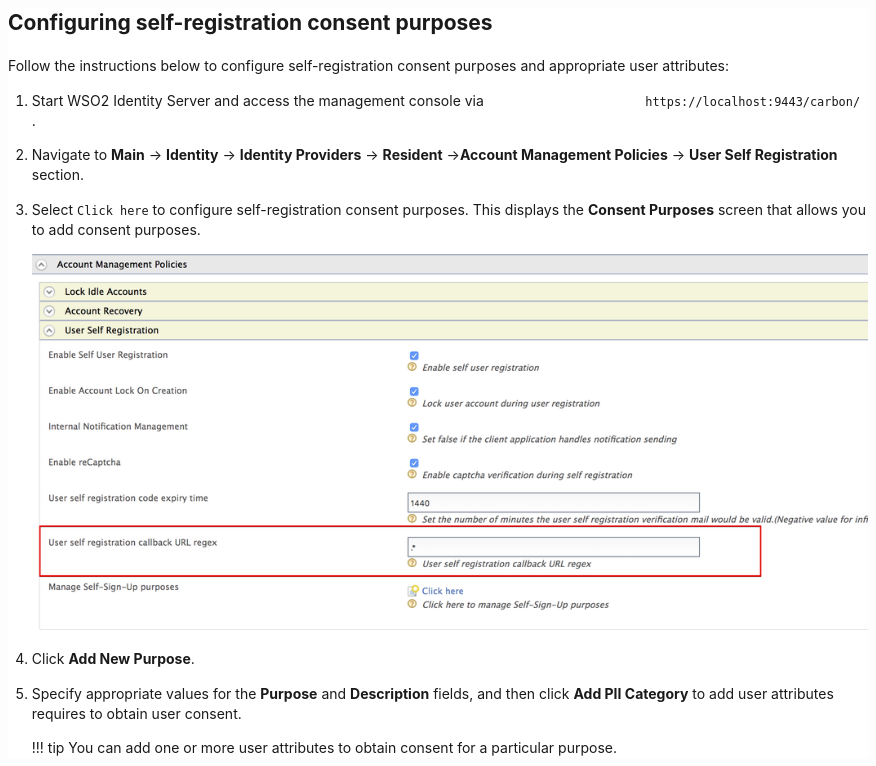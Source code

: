 
## Configuring self-registration consent purposes

Follow the instructions below to configure self-registration consent
purposes and appropriate user attributes:

1.  Start WSO2 Identity Server and access the management console via
    `                       https://localhost:9443/carbon/                     `.

2.  Navigate to **Main** -> **Identity** -> **Identity
    Providers** -> **Resident** ->**Account Management Policies** -> **User Self Registration** section. 

3.  Select `Click here` to configure self-registration consent purposes. This displays 
the **Consent Purposes** screen that allows you to add consent purposes.

    ![self-registration](../assets/img/learn/account-policies.png)   
    

4.  Click **Add New Purpose**. 

5.  Specify appropriate values for the **Purpose** and **Description**
    fields, and then click **Add PII Category** to add user attributes
    requires to obtain user consent.

    !!! tip
        You can add one or more user attributes to obtain consent for a
        particular purpose.
    
